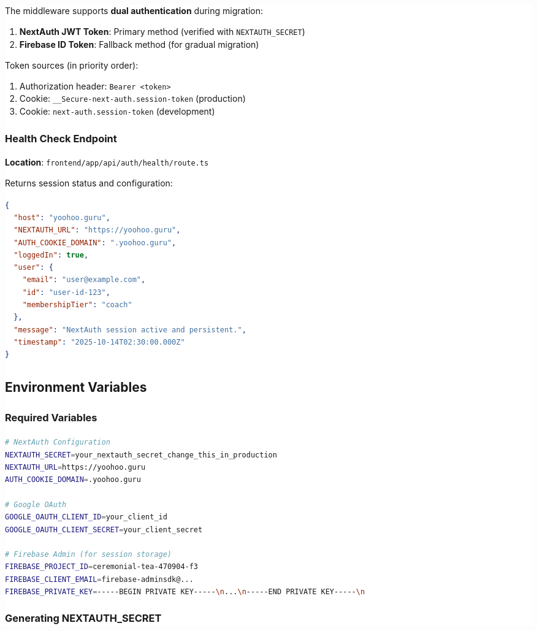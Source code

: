The middleware supports **dual authentication** during migration:

1. **NextAuth JWT Token**: Primary method (verified with `NEXTAUTH_SECRET`)
2. **Firebase ID Token**: Fallback method (for gradual migration)

Token sources (in priority order):

1. Authorization header: `Bearer <token>`
2. Cookie: `__Secure-next-auth.session-token` (production)
3. Cookie: `next-auth.session-token` (development)

### Health Check Endpoint

**Location**: `frontend/app/api/auth/health/route.ts`

Returns session status and configuration:

```json
{
  "host": "yoohoo.guru",
  "NEXTAUTH_URL": "https://yoohoo.guru",
  "AUTH_COOKIE_DOMAIN": ".yoohoo.guru",
  "loggedIn": true,
  "user": {
    "email": "user@example.com",
    "id": "user-id-123",
    "membershipTier": "coach"
  },
  "message": "NextAuth session active and persistent.",
  "timestamp": "2025-10-14T02:30:00.000Z"
}
```

## Environment Variables

### Required Variables

```bash
# NextAuth Configuration
NEXTAUTH_SECRET=your_nextauth_secret_change_this_in_production
NEXTAUTH_URL=https://yoohoo.guru
AUTH_COOKIE_DOMAIN=.yoohoo.guru

# Google OAuth
GOOGLE_OAUTH_CLIENT_ID=your_client_id
GOOGLE_OAUTH_CLIENT_SECRET=your_client_secret

# Firebase Admin (for session storage)
FIREBASE_PROJECT_ID=ceremonial-tea-470904-f3
FIREBASE_CLIENT_EMAIL=firebase-adminsdk@...
FIREBASE_PRIVATE_KEY=-----BEGIN PRIVATE KEY-----\n...\n-----END PRIVATE KEY-----\n
```

### Generating NEXTAUTH_SECRET
